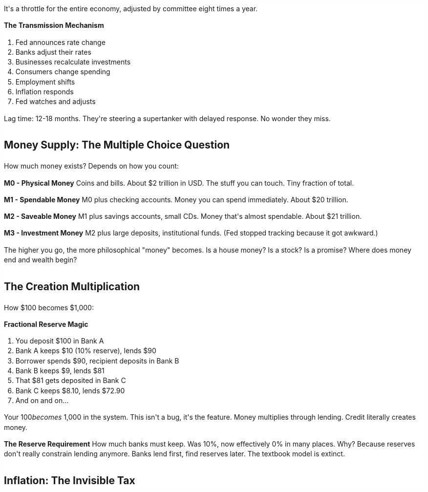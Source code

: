 It's a throttle for the entire economy, adjusted by committee eight times a year.

**The Transmission Mechanism**
1. Fed announces rate change
2. Banks adjust their rates
3. Businesses recalculate investments
4. Consumers change spending
5. Employment shifts
6. Inflation responds
7. Fed watches and adjusts

Lag time: 12-18 months. They're steering a supertanker with delayed response. No wonder they miss.

## Money Supply: The Multiple Choice Question

How much money exists? Depends on how you count:

**M0 - Physical Money**
Coins and bills. About $2 trillion in USD. The stuff you can touch. Tiny fraction of total.

**M1 - Spendable Money**
M0 plus checking accounts. Money you can spend immediately. About $20 trillion.

**M2 - Saveable Money**
M1 plus savings accounts, small CDs. Money that's almost spendable. About $21 trillion.

**M3 - Investment Money**
M2 plus large deposits, institutional funds. (Fed stopped tracking because it got awkward.)

The higher you go, the more philosophical "money" becomes. Is a house money? Is a stock? Is a promise? Where does money end and wealth begin?

## The Creation Multiplication

How $100 becomes $1,000:

**Fractional Reserve Magic**
1. You deposit $100 in Bank A
2. Bank A keeps $10 (10% reserve), lends $90
3. Borrower spends $90, recipient deposits in Bank B
4. Bank B keeps $9, lends $81
5. That $81 gets deposited in Bank C
6. Bank C keeps $8.10, lends $72.90
7. And on and on...

Your $100 becomes ~$1,000 in the system. This isn't a bug, it's the feature. Money multiplies through lending. Credit literally creates money.

**The Reserve Requirement**
How much banks must keep. Was 10%, now effectively 0% in many places. Why? Because reserves don't really constrain lending anymore. Banks lend first, find reserves later. The textbook model is extinct.

## Inflation: The Invisible Tax
